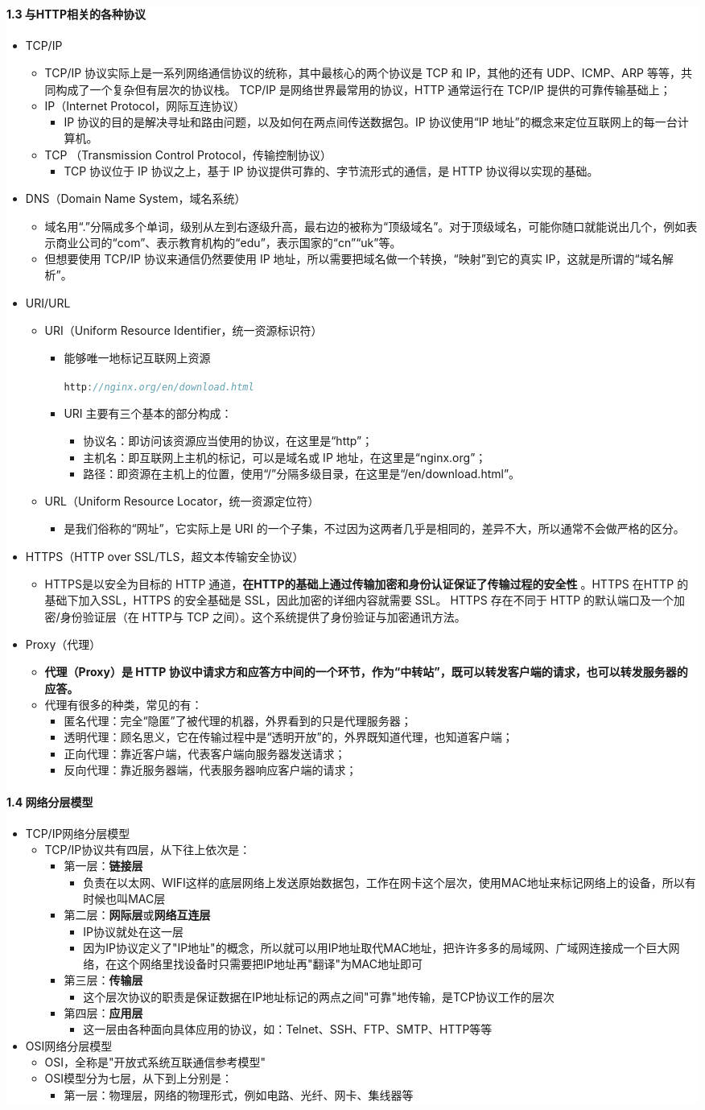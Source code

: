 

#### 1.3 与HTTP相关的各种协议

- TCP/IP
  - TCP/IP 协议实际上是一系列网络通信协议的统称，其中最核心的两个协议是 TCP 和 IP，其他的还有 UDP、ICMP、ARP 等等，共同构成了一个复杂但有层次的协议栈。
    TCP/IP 是网络世界最常用的协议，HTTP 通常运行在 TCP/IP 提供的可靠传输基础上；
  - IP（Internet Protocol，网际互连协议）
    - IP 协议的目的是解决寻址和路由问题，以及如何在两点间传送数据包。IP 协议使用“IP 地址”的概念来定位互联网上的每一台计算机。
  - TCP （Transmission Control Protocol，传输控制协议）
    - TCP 协议位于 IP 协议之上，基于 IP 协议提供可靠的、字节流形式的通信，是 HTTP 协议得以实现的基础。

- DNS（Domain Name System，域名系统）

  - 域名用“.”分隔成多个单词，级别从左到右逐级升高，最右边的被称为“顶级域名”。对于顶级域名，可能你随口就能说出几个，例如表示商业公司的“com”、表示教育机构的“edu”，表示国家的“cn”“uk”等。
  - 但想要使用 TCP/IP 协议来通信仍然要使用 IP 地址，所以需要把域名做一个转换，“映射”到它的真实 IP，这就是所谓的“域名解析”。

- URI/URL

  - URI（Uniform Resource Identifier，统一资源标识符）

    - 能够唯一地标记互联网上资源

      ```js
      http://nginx.org/en/download.html
      ```

    - URI 主要有三个基本的部分构成：

      - 协议名：即访问该资源应当使用的协议，在这里是“http”；
      - 主机名：即互联网上主机的标记，可以是域名或 IP 地址，在这里是“nginx.org”；
      - 路径：即资源在主机上的位置，使用“/”分隔多级目录，在这里是“/en/download.html”。

  - URL（Uniform Resource Locator，统一资源定位符）

    - 是我们俗称的“网址”，它实际上是 URI 的一个子集，不过因为这两者几乎是相同的，差异不大，所以通常不会做严格的区分。

- HTTPS（HTTP over SSL/TLS，超文本传输安全协议）

  - HTTPS是以安全为目标的 HTTP 通道，**在HTTP的基础上通过传输加密和身份认证保证了传输过程的安全性** 。HTTPS 在HTTP 的基础下加入SSL，HTTPS 的安全基础是 SSL，因此加密的详细内容就需要 SSL。 HTTPS 存在不同于 HTTP 的默认端口及一个加密/身份验证层（在 HTTP与 TCP 之间）。这个系统提供了身份验证与加密通讯方法。

- Proxy（代理）

  - **代理（Proxy）是 HTTP 协议中请求方和应答方中间的一个环节，作为“中转站”，既可以转发客户端的请求，也可以转发服务器的应答。**
  - 代理有很多的种类，常见的有：
    - 匿名代理：完全“隐匿”了被代理的机器，外界看到的只是代理服务器；
    - 透明代理：顾名思义，它在传输过程中是“透明开放”的，外界既知道代理，也知道客户端；
    - 正向代理：靠近客户端，代表客户端向服务器发送请求；
    - 反向代理：靠近服务器端，代表服务器响应客户端的请求；





#### 1.4 网络分层模型

- TCP/IP网络分层模型
  - TCP/IP协议共有四层，从下往上依次是：
    - 第一层：**链接层**
      - 负责在以太网、WIFI这样的底层网络上发送原始数据包，工作在网卡这个层次，使用MAC地址来标记网络上的设备，所以有时候也叫MAC层
    - 第二层：**网际层**或**网络互连层**
      - IP协议就处在这一层
      - 因为IP协议定义了"IP地址"的概念，所以就可以用IP地址取代MAC地址，把许许多多的局域网、广域网连接成一个巨大网络，在这个网络里找设备时只需要把IP地址再"翻译"为MAC地址即可
    - 第三层：**传输层**
      - 这个层次协议的职责是保证数据在IP地址标记的两点之间"可靠"地传输，是TCP协议工作的层次
    - 第四层：**应用层**
      - 这一层由各种面向具体应用的协议，如：Telnet、SSH、FTP、SMTP、HTTP等等
- OSI网络分层模型
  - OSI，全称是"开放式系统互联通信参考模型"
  - OSI模型分为七层，从下到上分别是：
    - 第一层：物理层，网络的物理形式，例如电路、光纤、网卡、集线器等